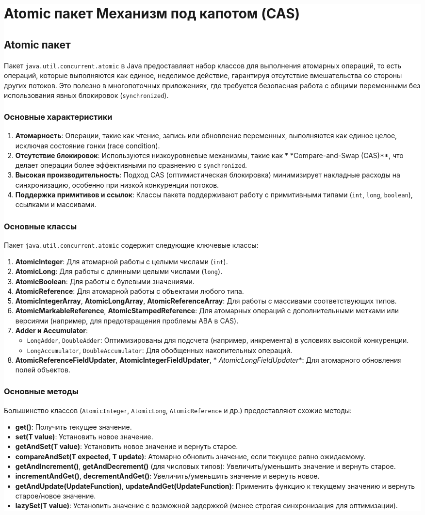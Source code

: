 # Atomic пакет Механизм под капотом (CAS)

## Atomic пакет

Пакет `java.util.concurrent.atomic` в Java предоставляет набор классов для
выполнения атомарных операций, то есть операций, которые выполняются как единое,
неделимое действие, гарантируя отсутствие вмешательства со стороны других
потоков. Это полезно в многопоточных приложениях, где требуется безопасная
работа с общими переменными без использования явных блокировок (`synchronized`).

### Основные характеристики

1. **Атомарность**: Операции, такие как чтение, запись или обновление
   переменных, выполняются как единое целое, исключая состояние гонки (race
   condition).
2. **Отсутствие блокировок**: Используются низкоуровневые механизмы, такие как *
   *Compare-and-Swap (CAS)**, что делает операции более эффективными по
   сравнению с `synchronized`.
3. **Высокая производительность**: Подход CAS (оптимистическая блокировка)
   минимизирует накладные расходы на синхронизацию, особенно при низкой
   конкуренции потоков.
4. **Поддержка примитивов и ссылок**: Классы пакета поддерживают работу с
   примитивными типами (`int`, `long`, `boolean`), ссылками и массивами.

### Основные классы

Пакет `java.util.concurrent.atomic` содержит следующие ключевые классы:

1. **AtomicInteger**: Для атомарной работы с целыми числами (`int`).
2. **AtomicLong**: Для работы с длинными целыми числами (`long`).
3. **AtomicBoolean**: Для работы с булевыми значениями.
4. **AtomicReference<V>**: Для атомарной работы с объектами любого типа.
5. **AtomicIntegerArray**, **AtomicLongArray**, **AtomicReferenceArray**: Для
   работы с массивами соответствующих типов.
6. **AtomicMarkableReference**, **AtomicStampedReference**: Для атомарных
   операций с дополнительными метками или версиями (например, для предотвращения
   проблемы ABA в CAS).
7. **Adder и Accumulator**:
    - `LongAdder`, `DoubleAdder`: Оптимизированы для подсчета (например,
      инкремента) в условиях высокой конкуренции.
    - `LongAccumulator`, `DoubleAccumulator`: Для обобщенных накопительных
      операций.
8. **AtomicReferenceFieldUpdater**, **AtomicIntegerFieldUpdater**, *
   *AtomicLongFieldUpdater**: Для атомарного обновления полей объектов.

### Основные методы

Большинство классов (`AtomicInteger`, `AtomicLong`, `AtomicReference` и др.)
предоставляют схожие методы:

- **get()**: Получить текущее значение.
- **set(T value)**: Установить новое значение.
- **getAndSet(T value)**: Установить новое значение и вернуть старое.
- **compareAndSet(T expected, T update)**: Атомарно обновить значение, если
  текущее равно ожидаемому.
- **getAndIncrement()**, **getAndDecrement()** (для числовых типов):
  Увеличить/уменьшить значение и вернуть старое.
- **incrementAndGet()**, **decrementAndGet()**: Увеличить/уменьшить значение и
  вернуть новое.
- **getAndUpdate(UpdateFunction)**, **updateAndGet(UpdateFunction)**: Применить
  функцию к текущему значению и вернуть старое/новое значение.
- **lazySet(T value)**: Установить значение с возможной задержкой (менее строгая
  синхронизация для оптимизации).
